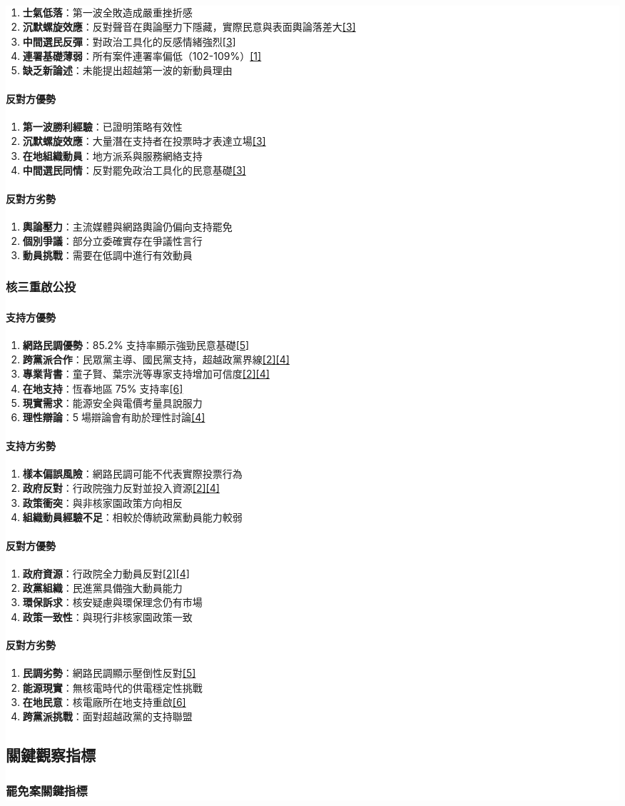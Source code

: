 1. **士氣低落**：第一波全敗造成嚴重挫折感
2. **沉默螺旋效應**：反對聲音在輿論壓力下隱藏，實際民意與表面輿論落差大[[3]](#ref-3)
3. **中間選民反彈**：對政治工具化的反感情緒強烈[[3]](#ref-3)
4. **連署基礎薄弱**：所有案件連署率偏低（102-109%）[[1]](#ref-1)
5. **缺乏新論述**：未能提出超越第一波的新動員理由

#### 反對方優勢

1. **第一波勝利經驗**：已證明策略有效性
2. **沉默螺旋效應**：大量潛在支持者在投票時才表達立場[[3]](#ref-3)
3. **在地組織動員**：地方派系與服務網絡支持
4. **中間選民同情**：反對罷免政治工具化的民意基礎[[3]](#ref-3)

#### 反對方劣勢

1. **輿論壓力**：主流媒體與網路輿論仍偏向支持罷免
2. **個別爭議**：部分立委確實存在爭議性言行
3. **動員挑戰**：需要在低調中進行有效動員

### 核三重啟公投

#### 支持方優勢

1. **網路民調優勢**：85.2% 支持率顯示強勁民意基礎[[5]](#ref-5)
2. **跨黨派合作**：民眾黨主導、國民黨支持，超越政黨界線[[2]](#ref-2)[[4]](#ref-4)
3. **專業背書**：童子賢、葉宗洸等專家支持增加可信度[[2]](#ref-2)[[4]](#ref-4)
4. **在地支持**：恆春地區 75% 支持率[[6]](#ref-6)
5. **現實需求**：能源安全與電價考量具說服力
6. **理性辯論**：5 場辯論會有助於理性討論[[4]](#ref-4)

#### 支持方劣勢

1. **樣本偏誤風險**：網路民調可能不代表實際投票行為
2. **政府反對**：行政院強力反對並投入資源[[2]](#ref-2)[[4]](#ref-4)
3. **政策衝突**：與非核家園政策方向相反
4. **組織動員經驗不足**：相較於傳統政黨動員能力較弱

#### 反對方優勢

1. **政府資源**：行政院全力動員反對[[2]](#ref-2)[[4]](#ref-4)
2. **政黨組織**：民進黨具備強大動員能力
3. **環保訴求**：核安疑慮與環保理念仍有市場
4. **政策一致性**：與現行非核家園政策一致

#### 反對方劣勢

1. **民調劣勢**：網路民調顯示壓倒性反對[[5]](#ref-5)
2. **能源現實**：無核電時代的供電穩定性挑戰
3. **在地民意**：核電廠所在地支持重啟[[6]](#ref-6)
4. **跨黨派挑戰**：面對超越政黨的支持聯盟

## 關鍵觀察指標

### 罷免案關鍵指標

